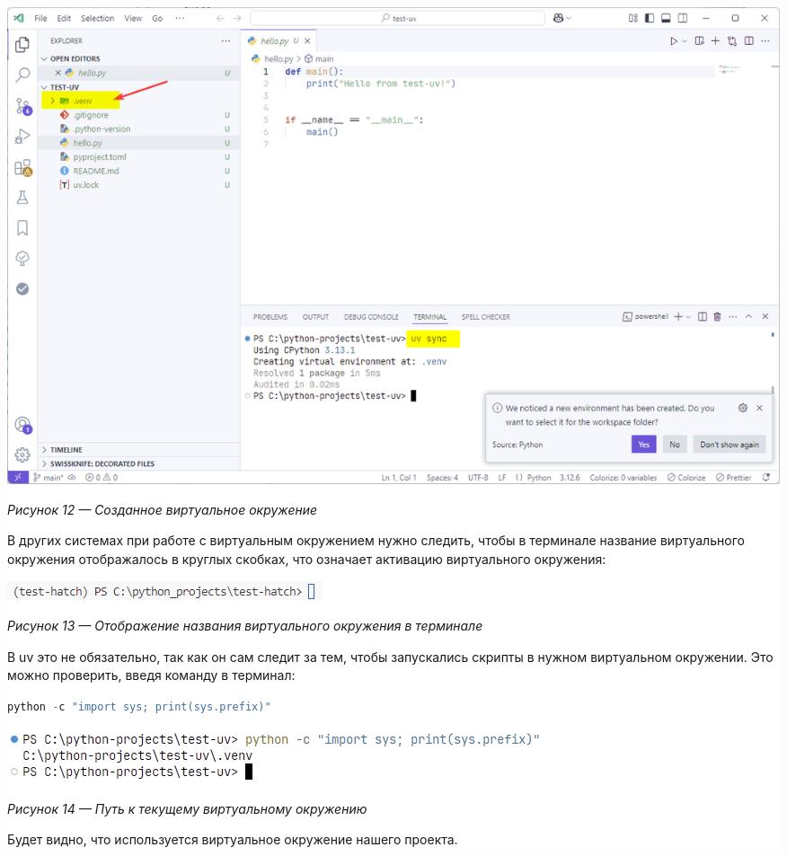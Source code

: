 ![Созданное виртуальное окружение](img/environment_01.png)

_Рисунок 12 — Созданное виртуальное окружение_

В других системах при работе с виртуальным окружением нужно следить, чтобы в терминале название виртуального окружения отображалось в круглых скобках, что означает активацию виртуального окружения:

![Отображение названия виртуального окружения в терминале](img/hatch.png)

_Рисунок 13 — Отображение названия виртуального окружения в терминале_

В uv это не обязательно, так как он сам следит за тем, чтобы запускались скрипты в нужном виртуальном окружении. Это можно проверить, введя команду в терминал:

```python
python -c "import sys; print(sys.prefix)"
```

![Путь к текущему виртуальному окружению](img/environment_02.png)

_Рисунок 14 — Путь к текущему виртуальному окружению_

Будет видно, что используется виртуальное окружение нашего проекта.
